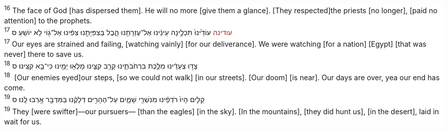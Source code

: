 <td style="vertical-align:top;" width="53%">
<div class="english">
<sup>16</sup>&nbsp;The face of God [has dispersed them].
He will no more [give them a glance].
 [They respected]the priests [no longer],
 [paid no attention] to the prophets.
</div></td></tr>


<tr><td style="vertical-align:top;" width="46%">
<div class="liturgy"><span lang="he">
<sup>17</sup> <font color="brown">עודינה</font> עוֹדֵ֙ינוּ֙ תִּכְלֶ֣ינָה עֵינֵ֔ינוּ
אֶל־עֶזְרָתֵ֖נוּ הָ֑בֶל
בְּצִפִּיָּתֵ֣נוּ צִפִּ֔ינוּ אֶל־גּ֖וֹי 
לֹ֥א יוֹשִֽׁעַ׃ ס
</span></div></td>
 
<td style="vertical-align:top;" width="53%">
<div class="english">
<sup>17</sup>&nbsp;Our eyes are strained and failing,
 [watching vainly] [for our deliverance].
We were watching [for a nation] [Egypt]
 [that was never] there to save us.
</div></td></tr>


<tr><td style="vertical-align:top;" width="46%">
<div class="liturgy"><span lang="he">
<sup>18</sup> צָד֣וּ צְעָדֵ֔ינוּ
מִלֶּ֖כֶת בִּרְחֹבֹתֵ֑ינוּ
קָרַ֥ב קִצֵּ֛ינוּ מָלְא֥וּ יָמֵ֖ינוּ 
כִּי־בָ֥א קִצֵּֽינוּ׃ ס
</span></div></td>
 
<td style="vertical-align:top;" width="53%">
<div class="english">
<sup>18</sup>&nbsp; [Our enemies eyed]our steps,
 [so we could not walk] [in our streets].
 [Our doom] [is near]. Our days are over, 
yea our end has come.
</div></td></tr>


<tr><td style="vertical-align:top;" width="46%">
<div class="liturgy"><span lang="he">
<sup>19</sup> קַלִּ֤ים הָיוּ֙ רֹדְפֵ֔ינוּ
מִנִּשְׁרֵ֖י שָׁמָ֑יִם
עַל־הֶהָרִ֣ים דְּלָקֻ֔נוּ
בַּמִּדְבָּ֖ר אָ֥רְבוּ לָֽנוּ׃ ס
</span></div></td>
 
<td style="vertical-align:top;" width="53%">
<div class="english">
<sup>19</sup>&nbsp;They [were swifter]––our pursuers––
 [than the eagles] [in the sky].
 [In the mountains], [they did hunt us],
 [in the desert], laid in wait for us.
</div></td></tr>
